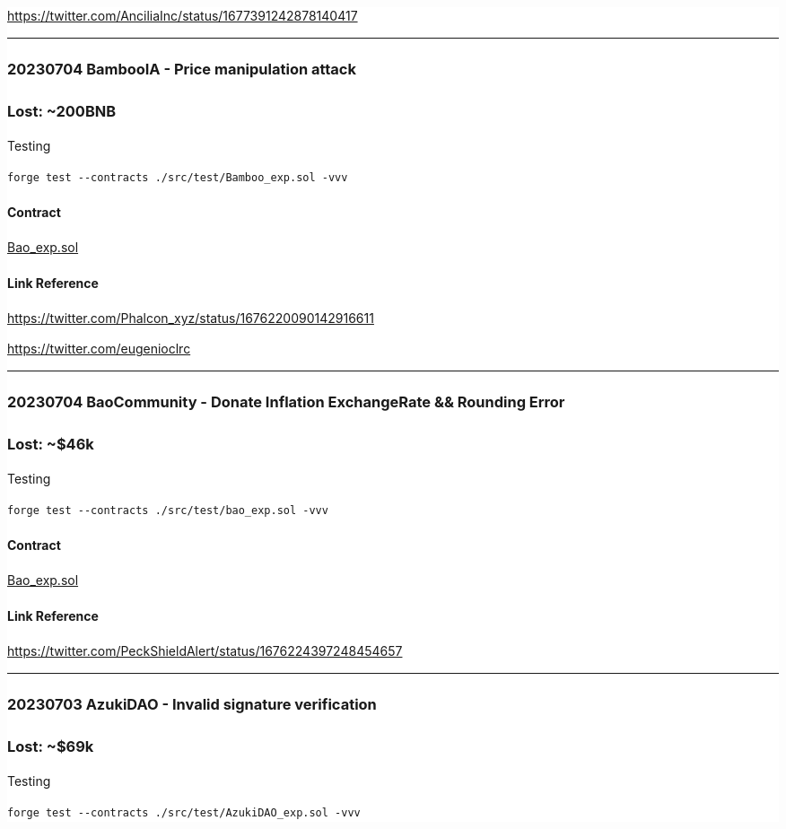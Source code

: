 https://twitter.com/AnciliaInc/status/1677391242878140417

---

### 20230704 BambooIA - Price manipulation attack

### Lost: ~200BNB

Testing

```
forge test --contracts ./src/test/Bamboo_exp.sol -vvv
```

#### Contract

[Bao_exp.sol](src/test/Bamboo_exp.sol)

#### Link Reference

https://twitter.com/Phalcon_xyz/status/1676220090142916611

https://twitter.com/eugenioclrc

---

### 20230704 BaoCommunity - Donate Inflation ExchangeRate && Rounding Error

### Lost: ~$46k

Testing

```
forge test --contracts ./src/test/bao_exp.sol -vvv
```

#### Contract

[Bao_exp.sol](src/test/Bao_exp.sol)

#### Link Reference

https://twitter.com/PeckShieldAlert/status/1676224397248454657

---

### 20230703 AzukiDAO - Invalid signature verification

### Lost: ~$69k

Testing

```
forge test --contracts ./src/test/AzukiDAO_exp.sol -vvv
```
